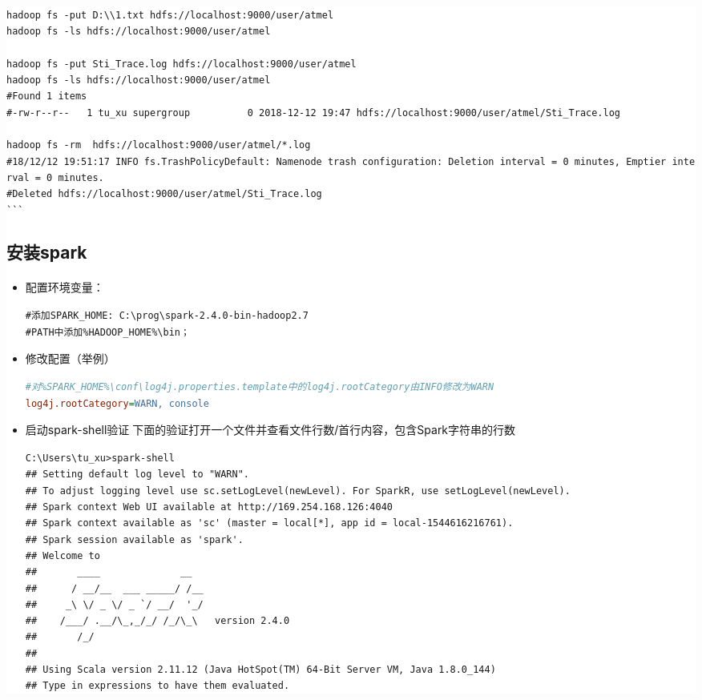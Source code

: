    hadoop fs -put D:\\1.txt hdfs://localhost:9000/user/atmel
    hadoop fs -ls hdfs://localhost:9000/user/atmel

    hadoop fs -put Sti_Trace.log hdfs://localhost:9000/user/atmel
    hadoop fs -ls hdfs://localhost:9000/user/atmel
    #Found 1 items
    #-rw-r--r--   1 tu_xu supergroup          0 2018-12-12 19:47 hdfs://localhost:9000/user/atmel/Sti_Trace.log

    hadoop fs -rm  hdfs://localhost:9000/user/atmel/*.log
    #18/12/12 19:51:17 INFO fs.TrashPolicyDefault: Namenode trash configuration: Deletion interval = 0 minutes, Emptier interval = 0 minutes.
    #Deleted hdfs://localhost:9000/user/atmel/Sti_Trace.log
    ```

## 安装spark

- 配置环境变量：
    ```shell  
    #添加SPARK_HOME: C:\prog\spark-2.4.0-bin-hadoop2.7
    #PATH中添加%HADOOP_HOME%\bin；
    ```
- 修改配置（举例）

  ```ini
  #对%SPARK_HOME%\conf\log4j.properties.template中的log4j.rootCategory由INFO修改为WARN
  log4j.rootCategory=WARN, console
  ```

- 启动spark-shell验证
    下面的验证打开一个文件并查看文件行数/首行内容，包含Spark字符串的行数
    ```shell
    C:\Users\tu_xu>spark-shell
    ## Setting default log level to "WARN".
    ## To adjust logging level use sc.setLogLevel(newLevel). For SparkR, use setLogLevel(newLevel).
    ## Spark context Web UI available at http://169.254.168.126:4040
    ## Spark context available as 'sc' (master = local[*], app id = local-1544616216761).
    ## Spark session available as 'spark'.
    ## Welcome to
    ##       ____              __
    ##      / __/__  ___ _____/ /__
    ##     _\ \/ _ \/ _ `/ __/  '_/
    ##    /___/ .__/\_,_/_/ /_/\_\   version 2.4.0
    ##       /_/
    ##
    ## Using Scala version 2.11.12 (Java HotSpot(TM) 64-Bit Server VM, Java 1.8.0_144)
    ## Type in expressions to have them evaluated.